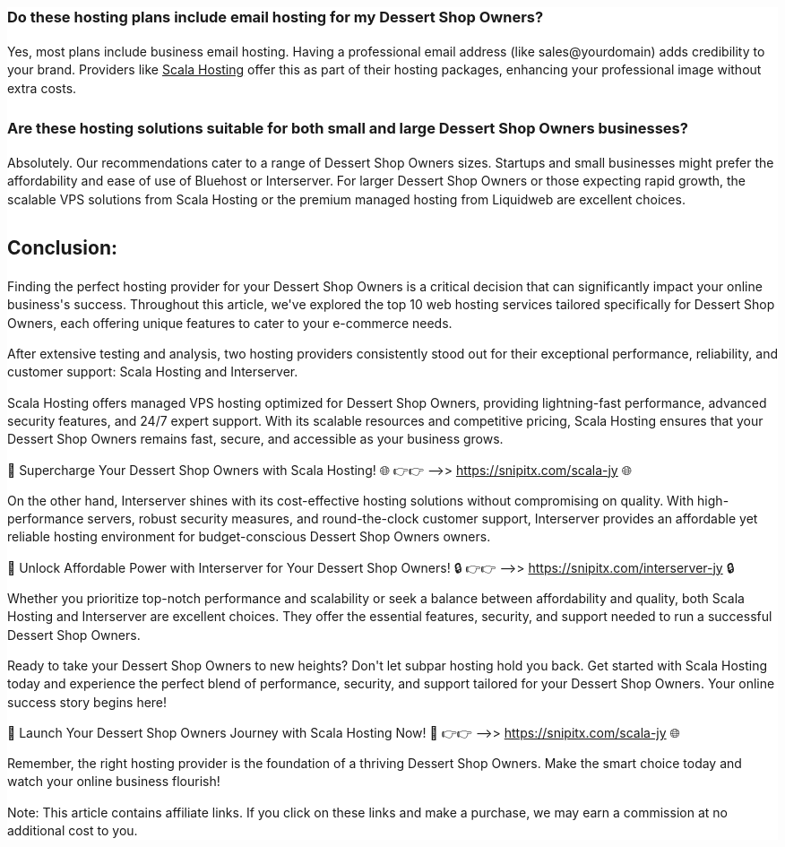 ### Do these hosting plans include email hosting for my Dessert Shop Owners? 
Yes, most plans include business email hosting. Having a professional email address (like sales@yourdomain) adds credibility to your brand. Providers like [Scala Hosting](https://snipitx.com/scala-jy) offer this as part of their hosting packages, enhancing your professional image without extra costs.

### Are these hosting solutions suitable for both small and large Dessert Shop Owners businesses? 
Absolutely. Our recommendations cater to a range of Dessert Shop Owners sizes. Startups and small businesses might prefer the affordability and ease of use of Bluehost or Interserver. For larger Dessert Shop Owners or those expecting rapid growth, the scalable VPS solutions from Scala Hosting or the premium managed hosting from Liquidweb are excellent choices.

## Conclusion:

Finding the perfect hosting provider for your Dessert Shop Owners is a critical decision that can significantly impact your online business's success. Throughout this article, we've explored the top 10 web hosting services tailored specifically for Dessert Shop Owners, each offering unique features to cater to your e-commerce needs.

After extensive testing and analysis, two hosting providers consistently stood out for their exceptional performance, reliability, and customer support: Scala Hosting and Interserver.

Scala Hosting offers managed VPS hosting optimized for Dessert Shop Owners, providing lightning-fast performance, advanced security features, and 24/7 expert support. With its scalable resources and competitive pricing, Scala Hosting ensures that your Dessert Shop Owners remains fast, secure, and accessible as your business grows.

🚀 Supercharge Your Dessert Shop Owners with Scala Hosting! 🌐
👉👉 -->> https://snipitx.com/scala-jy 🌐

On the other hand, Interserver shines with its cost-effective hosting solutions without compromising on quality. With high-performance servers, robust security measures, and round-the-clock customer support, Interserver provides an affordable yet reliable hosting environment for budget-conscious Dessert Shop Owners owners.

💸 Unlock Affordable Power with Interserver for Your Dessert Shop Owners! 🔒
👉👉 -->> https://snipitx.com/interserver-jy 🔒

Whether you prioritize top-notch performance and scalability or seek a balance between affordability and quality, both Scala Hosting and Interserver are excellent choices. They offer the essential features, security, and support needed to run a successful Dessert Shop Owners.

Ready to take your Dessert Shop Owners to new heights? Don't let subpar hosting hold you back. Get started with Scala Hosting today and experience the perfect blend of performance, security, and support tailored for your Dessert Shop Owners. Your online success story begins here!

🚀 Launch Your Dessert Shop Owners Journey with Scala Hosting Now! 🌟
👉👉 -->> https://snipitx.com/scala-jy 🌐

Remember, the right hosting provider is the foundation of a thriving Dessert Shop Owners. Make the smart choice today and watch your online business flourish!

Note: This article contains affiliate links. If you click on these links and make a purchase, we may earn a commission at no additional cost to you.